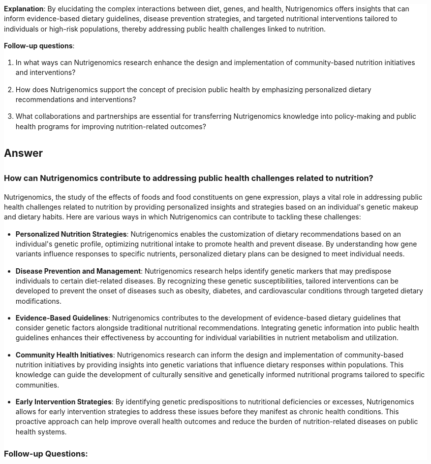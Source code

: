 **Explanation**: By elucidating the complex interactions between diet, genes, and health, Nutrigenomics offers insights that can inform evidence-based dietary guidelines, disease prevention strategies, and targeted nutritional interventions tailored to individuals or high-risk populations, thereby addressing public health challenges linked to nutrition.

**Follow-up questions**:

1. In what ways can Nutrigenomics research enhance the design and implementation of community-based nutrition initiatives and interventions?

2. How does Nutrigenomics support the concept of precision public health by emphasizing personalized dietary recommendations and interventions?

3. What collaborations and partnerships are essential for transferring Nutrigenomics knowledge into policy-making and public health programs for improving nutrition-related outcomes?





## Answer

### How can Nutrigenomics contribute to addressing public health challenges related to nutrition?

Nutrigenomics, the study of the effects of foods and food constituents on gene expression, plays a vital role in addressing public health challenges related to nutrition by providing personalized insights and strategies based on an individual's genetic makeup and dietary habits. Here are various ways in which Nutrigenomics can contribute to tackling these challenges:

- **Personalized Nutrition Strategies**: Nutrigenomics enables the customization of dietary recommendations based on an individual's genetic profile, optimizing nutritional intake to promote health and prevent disease. By understanding how gene variants influence responses to specific nutrients, personalized dietary plans can be designed to meet individual needs.

- **Disease Prevention and Management**: Nutrigenomics research helps identify genetic markers that may predispose individuals to certain diet-related diseases. By recognizing these genetic susceptibilities, tailored interventions can be developed to prevent the onset of diseases such as obesity, diabetes, and cardiovascular conditions through targeted dietary modifications.

- **Evidence-Based Guidelines**: Nutrigenomics contributes to the development of evidence-based dietary guidelines that consider genetic factors alongside traditional nutritional recommendations. Integrating genetic information into public health guidelines enhances their effectiveness by accounting for individual variabilities in nutrient metabolism and utilization.

- **Community Health Initiatives**: Nutrigenomics research can inform the design and implementation of community-based nutrition initiatives by providing insights into genetic variations that influence dietary responses within populations. This knowledge can guide the development of culturally sensitive and genetically informed nutritional programs tailored to specific communities.

- **Early Intervention Strategies**: By identifying genetic predispositions to nutritional deficiencies or excesses, Nutrigenomics allows for early intervention strategies to address these issues before they manifest as chronic health conditions. This proactive approach can help improve overall health outcomes and reduce the burden of nutrition-related diseases on public health systems.

### Follow-up Questions:

